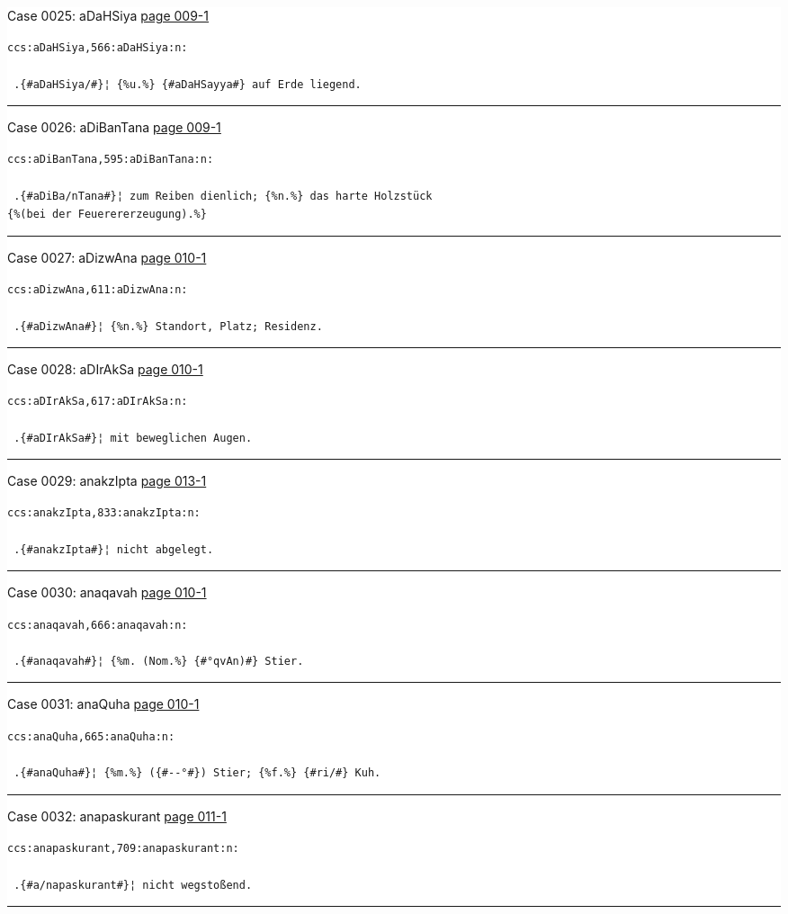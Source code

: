  Case 0025: aDaHSiya  [page 009-1](http://www.sanskrit-lexicon.uni-koeln.de/scans/awork/apidev/servepdf.php?dict=ccs&page=009-1) 
```
ccs:aDaHSiya,566:aDaHSiya:n:

 .{#aDaHSiya/#}¦ {%u.%} {#aDaHSayya#} auf Erde liegend. 
```
------------------------------------------
 Case 0026: aDiBanTana  [page 009-1](http://www.sanskrit-lexicon.uni-koeln.de/scans/awork/apidev/servepdf.php?dict=ccs&page=009-1) 
```
ccs:aDiBanTana,595:aDiBanTana:n:

 .{#aDiBa/nTana#}¦ zum Reiben dienlich; {%n.%} das harte Holzstück
{%(bei der Feuerererzeugung).%} 
```
------------------------------------------
 Case 0027: aDizwAna  [page 010-1](http://www.sanskrit-lexicon.uni-koeln.de/scans/awork/apidev/servepdf.php?dict=ccs&page=010-1) 
```
ccs:aDizwAna,611:aDizwAna:n:

 .{#aDizwAna#}¦ {%n.%} Standort, Platz; Residenz. 
```
------------------------------------------
 Case 0028: aDIrAkSa  [page 010-1](http://www.sanskrit-lexicon.uni-koeln.de/scans/awork/apidev/servepdf.php?dict=ccs&page=010-1) 
```
ccs:aDIrAkSa,617:aDIrAkSa:n:

 .{#aDIrAkSa#}¦ mit beweglichen Augen. 
```
------------------------------------------
 Case 0029: anakzIpta  [page 013-1](http://www.sanskrit-lexicon.uni-koeln.de/scans/awork/apidev/servepdf.php?dict=ccs&page=013-1) 
```
ccs:anakzIpta,833:anakzIpta:n:

 .{#anakzIpta#}¦ nicht abgelegt. 
```
------------------------------------------
 Case 0030: anaqavah  [page 010-1](http://www.sanskrit-lexicon.uni-koeln.de/scans/awork/apidev/servepdf.php?dict=ccs&page=010-1) 
```
ccs:anaqavah,666:anaqavah:n:

 .{#anaqavah#}¦ {%m. (Nom.%} {#°qvAn)#} Stier. 
```
------------------------------------------
 Case 0031: anaQuha  [page 010-1](http://www.sanskrit-lexicon.uni-koeln.de/scans/awork/apidev/servepdf.php?dict=ccs&page=010-1) 
```
ccs:anaQuha,665:anaQuha:n:

 .{#anaQuha#}¦ {%m.%} ({#--°#}) Stier; {%f.%} {#ri/#} Kuh. 
```
------------------------------------------
 Case 0032: anapaskurant  [page 011-1](http://www.sanskrit-lexicon.uni-koeln.de/scans/awork/apidev/servepdf.php?dict=ccs&page=011-1) 
```
ccs:anapaskurant,709:anapaskurant:n:

 .{#a/napaskurant#}¦ nicht wegstoßend. 
```
------------------------------------------